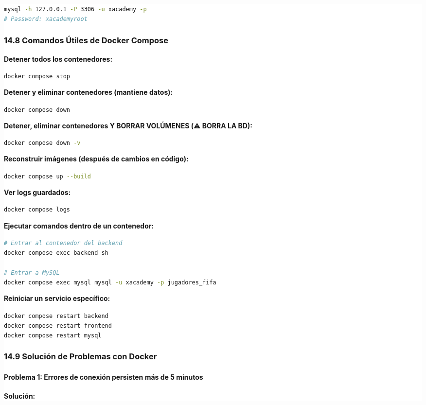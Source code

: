 ```bash
mysql -h 127.0.0.1 -P 3306 -u xacademy -p
# Password: xacademyroot
```

### 14.8 Comandos Útiles de Docker Compose

**Detener todos los contenedores:**

```bash
docker compose stop
```

**Detener y eliminar contenedores (mantiene datos):**

```bash
docker compose down
```

**Detener, eliminar contenedores Y BORRAR VOLÚMENES (⚠️ BORRA LA BD):**

```bash
docker compose down -v
```

**Reconstruir imágenes (después de cambios en código):**

```bash
docker compose up --build
```

**Ver logs guardados:**

```bash
docker compose logs
```

**Ejecutar comandos dentro de un contenedor:**

```bash
# Entrar al contenedor del backend
docker compose exec backend sh

# Entrar a MySQL
docker compose exec mysql mysql -u xacademy -p jugadores_fifa
```

**Reiniciar un servicio específico:**

```bash
docker compose restart backend
docker compose restart frontend
docker compose restart mysql
```

### 14.9 Solución de Problemas con Docker

#### Problema 1: Errores de conexión persisten más de 5 minutos

**Solución:**
